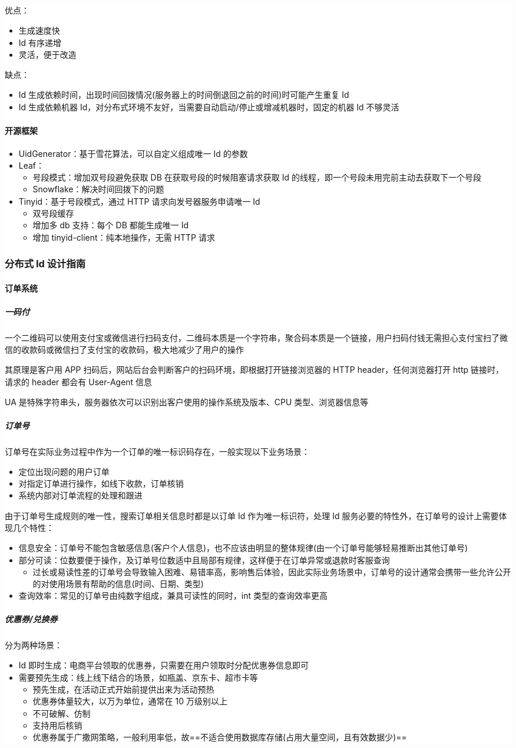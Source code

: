 优点：

- 生成速度快
- Id 有序递增
- 灵活，便于改造

缺点：

- Id 生成依赖时间，出现时间回拨情况(服务器上的时间倒退回之前的时间)时可能产生重复 Id
- Id 生成依赖机器 Id，对分布式环境不友好，当需要自动启动/停止或增减机器时，固定的机器 Id 不够灵活

#### 开源框架

- UidGenerator：基于雪花算法，可以自定义组成唯一 Id 的参数
- Leaf：
  - 号段模式：增加双号段避免获取 DB 在获取号段的时候阻塞请求获取 Id 的线程，即一个号段未用完前主动去获取下一个号段
  - Snowflake：解决时间回拨下的问题
- Tinyid：基于号段模式，通过 HTTP 请求向发号器服务申请唯一 Id
  - 双号段缓存
  - 增加多 db 支持：每个 DB 都能生成唯一 Id
  - 增加 tinyid-client：纯本地操作，无需 HTTP 请求

### 分布式 Id 设计指南

#### 订单系统

##### 一码付

一个二维码可以使用支付宝或微信进行扫码支付，二维码本质是一个字符串，聚合码本质是一个链接，用户扫码付钱无需担心支付宝扫了微信的收款码或微信扫了支付宝的收款码，极大地减少了用户的操作

其原理是客户用 APP 扫码后，网站后台会判断客户的扫码环境，即根据打开链接浏览器的 HTTP header，任何浏览器打开 http 链接时，请求的 header 都会有 User-Agent 信息

UA 是特殊字符串头，服务器依次可以识别出客户使用的操作系统及版本、CPU 类型、浏览器信息等

##### 订单号

订单号在实际业务过程中作为一个订单的唯一标识码存在，一般实现以下业务场景：

- 定位出现问题的用户订单
- 对指定订单进行操作，如线下收款，订单核销
- 系统内部对订单流程的处理和跟进

由于订单号生成规则的唯一性，搜索订单相关信息时都是以订单 Id 作为唯一标识符，处理 Id 服务必要的特性外，在订单号的设计上需要体现几个特性：

- 信息安全：订单号不能包含敏感信息(客户个人信息)，也不应该由明显的整体规律(由一个订单号能够轻易推断出其他订单号)
- 部分可读：位数要便于操作，及订单号位数适中且局部有规律，这样便于在订单异常或退款时客服查询
  - 过长或易读性差的订单号会导致输入困难、易错率高，影响售后体验，因此实际业务场景中，订单号的设计通常会携带一些允许公开的对使用场景有帮助的信息(时间、日期、类型)
- 查询效率：常见的订单号由纯数字组成，兼具可读性的同时，int 类型的查询效率更高

##### 优惠券/兑换券

分为两种场景：

- Id 即时生成：电商平台领取的优惠券，只需要在用户领取时分配优惠券信息即可
- 需要预先生成：线上线下结合的场景，如瓶盖、京东卡、超市卡等
  - 预先生成，在活动正式开始前提供出来为活动预热
  - 优惠券体量较大，以万为单位，通常在 10 万级别以上
  - 不可破解、仿制
  - 支持用后核销
  - 优惠券属于广撒网策略，一般利用率低，故==不适合使用数据库存储(占用大量空间，且有效数据少)==

